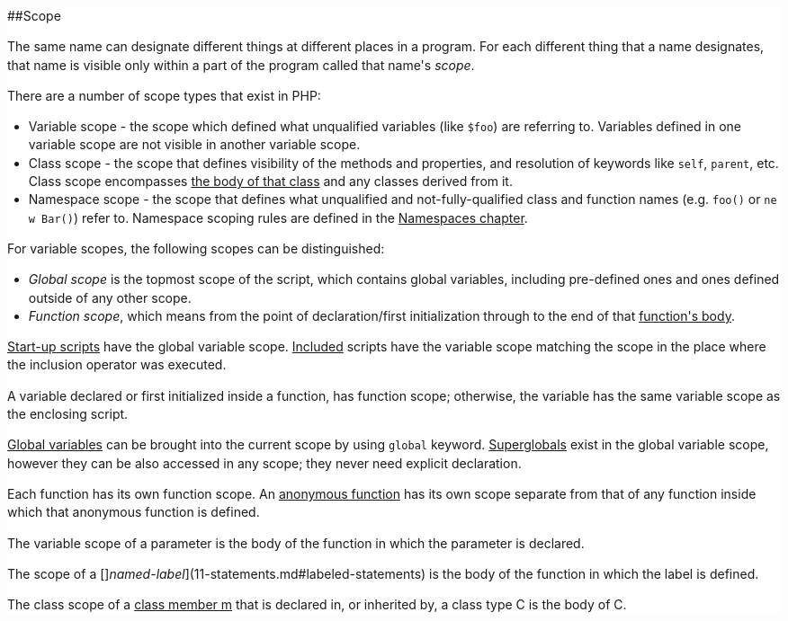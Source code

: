 ##Scope

The same name can designate different things at different places in a
program. For each different thing that a name designates, that name is
visible only within a part of the program called that name's *scope*.

There are a number of scope types that exist in PHP:

-   Variable scope - the scope which defined what unqualified variables (like `$foo`) are referring to.
    Variables defined in one variable scope are not visible in another variable scope.
-   Class scope - the scope that defines visibility of the methods and properties, and resolution of keywords like
    `self`, `parent`, etc. Class scope encompasses [the body of that class](14-classes.md#class-declarations) and any classes derived
    from it.
-   Namespace scope - the scope that defines what unqualified and not-fully-qualified class and function names (e.g. `foo()` or `new Bar()`)
    refer to. Namespace scoping rules are defined in the [Namespaces chapter](18-namespaces.md#namespaces).

For variable scopes, the following scopes can be distinguished:

-   *Global scope* is the topmost scope of the script, which contains global variables, including pre-defined ones
    and ones defined outside of any other scope.
-   *Function scope*, which means from the point of declaration/first
    initialization through to the end of that [function's body](13-functions.md#function-definitions).

[Start-up scripts](#program-start-up) have the global variable scope.
[Included](10-expressions.md#script-inclusion-operators) scripts have the variable scope matching the scope in
the place where the inclusion operator was executed.

A variable declared or first initialized inside a function, has function scope;
otherwise, the variable has the same variable scope as the enclosing script.

[Global variables](07-variables.md#global-variables) can be brought into the current scope by using `global` keyword.
[Superglobals](07-variables.md#general) exist in the global variable scope, however they can be also accessed in any scope;
they never need explicit declaration.

Each function has its own function scope. An [anonymous function](13-functions.md#anonymous-functions)
has its own scope separate from that of any function inside which that anonymous function is defined.

The variable scope of a parameter is the body of the function in which the parameter is declared.

The scope of a []*named-label*](11-statements.md#labeled-statements) is the body of the function in
which the label is defined.

The class scope of a [class member m](14-classes.md#class-members) that is declared in, or inherited by, a
class type C is the body of C.
